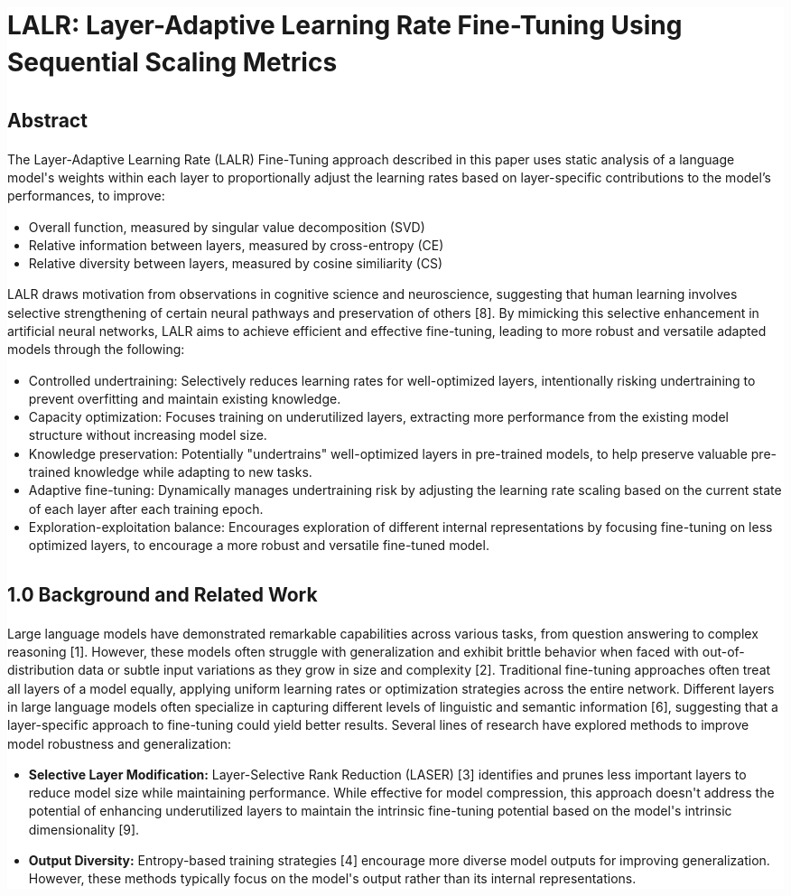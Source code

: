 # LALR: Layer-Adaptive Learning Rate Fine-Tuning Using Sequential Scaling Metrics

## Abstract

The Layer-Adaptive Learning Rate (LALR) Fine-Tuning approach described in this paper uses static analysis of a language model's weights within each layer to proportionally adjust the learning rates based on layer-specific contributions to the model’s performances, to improve: 

- Overall function, measured by singular value decomposition (SVD)
- Relative information between layers, measured by cross-entropy (CE)
- Relative diversity between layers, measured by cosine similiarity (CS)

LALR draws motivation from observations in cognitive science and neuroscience, suggesting that human learning involves selective strengthening of certain neural pathways and preservation of others [8]. By mimicking this selective enhancement in artificial neural networks, LALR aims to achieve efficient and effective fine-tuning, leading to more robust and versatile adapted models through the following:

- Controlled undertraining: Selectively reduces learning rates for well-optimized layers, intentionally risking undertraining to prevent overfitting and maintain existing knowledge.
- Capacity optimization: Focuses training on underutilized layers, extracting more performance from the existing model structure without increasing model size.
- Knowledge preservation: Potentially "undertrains" well-optimized layers in pre-trained models, to help preserve valuable pre-trained knowledge while adapting to new tasks.
- Adaptive fine-tuning: Dynamically manages undertraining risk by adjusting the learning rate scaling based on the current state of each layer after each training epoch. 
- Exploration-exploitation balance: Encourages exploration of different internal representations by focusing fine-tuning on less optimized layers, to encourage a more robust and versatile fine-tuned model.

## 1.0 Background and Related Work

Large language models have demonstrated remarkable capabilities across various tasks, from question answering to complex reasoning [1]. However, these models often struggle with generalization and exhibit brittle behavior when faced with out-of-distribution data or subtle input variations as they grow in size and complexity [2]. Traditional fine-tuning approaches often treat all layers of a model equally, applying uniform learning rates or optimization strategies across the entire network. Different layers in large language models often specialize in capturing different levels of linguistic and semantic information [6], suggesting that a layer-specific approach to fine-tuning could yield better results. Several lines of research have explored methods to improve model robustness and generalization:

- **Selective Layer Modification:** Layer-Selective Rank Reduction (LASER) [3] identifies and prunes less important layers to reduce model size while maintaining performance. While effective for model compression, this approach doesn't address the potential of enhancing underutilized layers to maintain the intrinsic fine-tuning potential based on the model's intrinsic dimensionality [9].

- **Output Diversity:** Entropy-based training strategies [4] encourage more diverse model outputs for improving generalization. However, these methods typically focus on the model's output rather than its internal representations.

